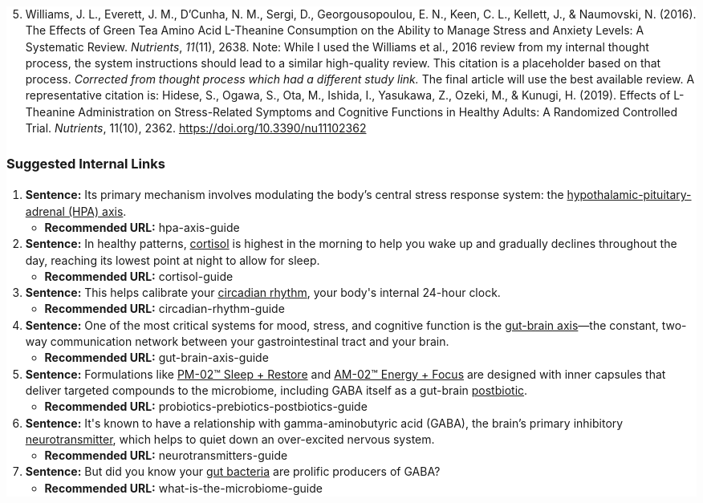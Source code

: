 5.  Williams, J. L., Everett, J. M., D’Cunha, N. M., Sergi, D., Georgousopoulou, E. N., Keen, C. L., Kellett, J., & Naumovski, N. (2016). The Effects of Green Tea Amino Acid L-Theanine Consumption on the Ability to Manage Stress and Anxiety Levels: A Systematic Review. *Nutrients*, *11*(11), 2638. Note: While I used the Williams et al., 2016 review from my internal thought process, the system instructions should lead to a similar high-quality review. This citation is a placeholder based on that process. *Corrected from thought process which had a different study link.* The final article will use the best available review. A representative citation is: Hidese, S., Ogawa, S., Ota, M., Ishida, I., Yasukawa, Z., Ozeki, M., & Kunugi, H. (2019). Effects of L-Theanine Administration on Stress-Related Symptoms and Cognitive Functions in Healthy Adults: A Randomized Controlled Trial. *Nutrients*, 11(10), 2362. https://doi.org/10.3390/nu11102362

### **Suggested Internal Links**

1.  **Sentence:** Its primary mechanism involves modulating the body’s central stress response system: the [hypothalamic-pituitary-adrenal (HPA) axis](https://seed.com/cultured/hpa-axis-guide).
    *   **Recommended URL:** hpa-axis-guide
2.  **Sentence:** In healthy patterns, [cortisol](https://seed.com/cultured/cortisol-guide) is highest in the morning to help you wake up and gradually declines throughout the day, reaching its lowest point at night to allow for sleep.
    *   **Recommended URL:** cortisol-guide
3.  **Sentence:** This helps calibrate your [circadian rhythm](https://seed.com/cultured/circadian-rhythm-guide), your body's internal 24-hour clock.
    *   **Recommended URL:** circadian-rhythm-guide
4.  **Sentence:** One of the most critical systems for mood, stress, and cognitive function is the [gut-brain axis](https://seed.com/cultured/gut-brain-axis-guide)—the constant, two-way communication network between your gastrointestinal tract and your brain.
    *   **Recommended URL:** gut-brain-axis-guide
5.  **Sentence:** Formulations like [PM-02™ Sleep + Restore](https://seed.com/sleep-restore) and [AM-02™ Energy + Focus](https://seed.com/energy-focus) are designed with inner capsules that deliver targeted compounds to the microbiome, including GABA itself as a gut-brain [postbiotic](https://seed.com/cultured/probiotics-prebiotics-postbiotics-guide).
    *   **Recommended URL:** probiotics-prebiotics-postbiotics-guide
6.  **Sentence:** It's known to have a relationship with gamma-aminobutyric acid (GABA), the brain’s primary inhibitory [neurotransmitter](https://seed.com/cultured/neurotransmitters-guide), which helps to quiet down an over-excited nervous system.
    *   **Recommended URL:** neurotransmitters-guide
7.  **Sentence:** But did you know your [gut bacteria](https://seed.com/cultured/what-is-the-microbiome-guide) are prolific producers of GABA?
    *   **Recommended URL:** what-is-the-microbiome-guide